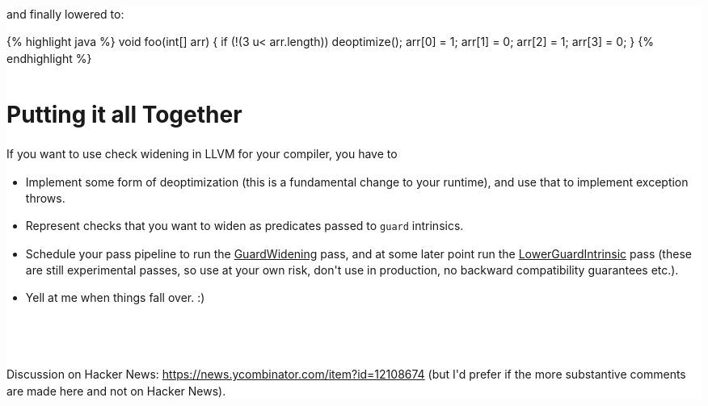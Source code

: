 and finally lowered to:

<a name="final-example"></a>
{% highlight java %}
void foo(int[] arr) {
  if (!(3 u< arr.length)) deoptimize();
  arr[0] = 1;
  arr[1] = 0;
  arr[2] = 1;
  arr[3] = 0;
}
{% endhighlight %}


# Putting it all Together

If you want to use check widening in LLVM for your compiler, you have
to

 - Implement some form of deoptimization (this is a fundamental change
   to your runtime), and use that to implement exception throws.

 - Represent checks that you want to widen as predicates passed to
   `guard` intrinsics.

 - Schedule your pass pipeline to run the
   [GuardWidening](https://github.com/llvm-mirror/llvm/blob/master/lib/Transforms/Scalar/GuardWidening.cpp)
   pass, and at some later point run the
   [LowerGuardIntrinsic](https://github.com/llvm-mirror/llvm/blob/master/lib/Transforms/Scalar/LowerGuardIntrinsic.cpp)
   pass (these are still experimental passes, so use at your own risk,
   don't use in production, no backward compatibility guarantees
   etc.).

 - Yell at me when things fall over. :)

<br><br><br>
Discussion on Hacker News:
<https://news.ycombinator.com/item?id=12108674> (but I'd prefer if the
more substantive comments are made here and not on Hacker News).


[^clrrelaxed]: For instance, see "VI.Annex F Imprecise faults" in "Standard ECMA-335 Common Language Infrastructure (CLI)"
[^betteridge]: According to [Betteridge's law of headlines](https://en.wikipedia.org/wiki/Betteridge%27s_law_of_headlines) the answer is obviously no. :)
[^urs]: Hölzle, Urs, Craig Chambers, and David Ungar. “Debugging optimized code with dynamic deoptimization.” ACM Sigplan Notices. Vol. 27. No. 7. ACM, 1992.
[^healing]: Typically a JVM will have ways to heal such widened range
[^correctfolding]: This fold will be a performance issue, since we'll